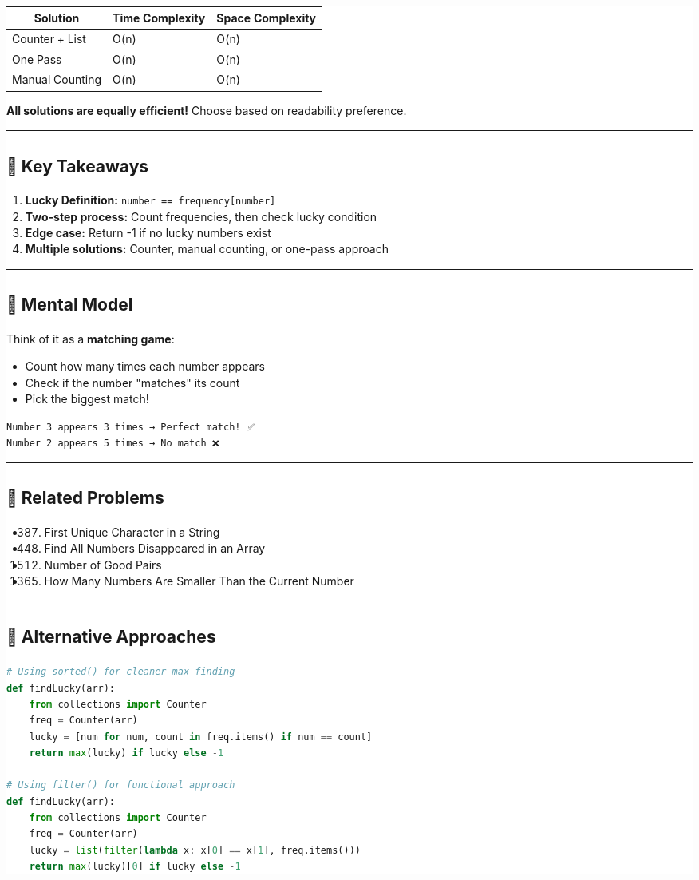 | Solution | Time Complexity | Space Complexity |
|----------|----------------|------------------|
| Counter + List | O(n) | O(n) |
| One Pass | O(n) | O(n) |
| Manual Counting | O(n) | O(n) |

**All solutions are equally efficient!** Choose based on readability preference.

---

## 🎯 Key Takeaways

1. **Lucky Definition:** `number == frequency[number]`
2. **Two-step process:** Count frequencies, then check lucky condition
3. **Edge case:** Return -1 if no lucky numbers exist
4. **Multiple solutions:** Counter, manual counting, or one-pass approach

---

## 🧠 Mental Model

Think of it as a **matching game**:
- Count how many times each number appears
- Check if the number "matches" its count
- Pick the biggest match!

```
Number 3 appears 3 times → Perfect match! ✅
Number 2 appears 5 times → No match ❌
```

---

## 🔗 Related Problems
- 387. First Unique Character in a String
- 448. Find All Numbers Disappeared in an Array
- 1512. Number of Good Pairs
- 1365. How Many Numbers Are Smaller Than the Current Number

---

## 💭 Alternative Approaches

```python
# Using sorted() for cleaner max finding
def findLucky(arr):
    from collections import Counter
    freq = Counter(arr)
    lucky = [num for num, count in freq.items() if num == count]
    return max(lucky) if lucky else -1

# Using filter() for functional approach
def findLucky(arr):
    from collections import Counter
    freq = Counter(arr)
    lucky = list(filter(lambda x: x[0] == x[1], freq.items()))
    return max(lucky)[0] if lucky else -1
```
